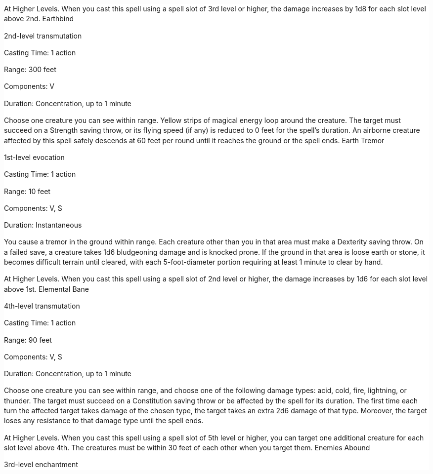 At Higher Levels. When you cast this spell using a spell slot of 3rd level or higher, the damage increases by 1d8 for each slot level above 2nd.
Earthbind

2nd-level transmutation

Casting Time: 1 action

Range: 300 feet

Components: V

Duration: Concentration, up to 1 minute

Choose one creature you can see within range. Yellow strips of magical energy loop around the creature. The target must succeed on a Strength saving throw, or its flying speed (if any) is reduced to 0 feet for the spell’s duration. An airborne creature affected by this spell safely descends at 60 feet per round until it reaches the ground or the spell ends.
Earth Tremor

1st-level evocation

Casting Time: 1 action

Range: 10 feet

Components: V, S

Duration: Instantaneous

You cause a tremor in the ground within range. Each creature other than you in that area must make a Dexterity saving throw. On a failed save, a creature takes 1d6 bludgeoning damage and is knocked prone. If the ground in that area is loose earth or stone, it becomes difficult terrain until cleared, with each 5-foot-diameter portion requiring at least 1 minute to clear by hand.

At Higher Levels. When you cast this spell using a spell slot of 2nd level or higher, the damage increases by 1d6 for each slot level above 1st.
Elemental Bane

4th-level transmutation

Casting Time: 1 action

Range: 90 feet

Components: V, S

Duration: Concentration, up to 1 minute

Choose one creature you can see within range, and choose one of the following damage types: acid, cold, fire, lightning, or thunder. The target must succeed on a Constitution saving throw or be affected by the spell for its duration. The first time each turn the affected target takes damage of the chosen type, the target takes an extra 2d6 damage of that type. Moreover, the target loses any resistance to that damage type until the spell ends.

At Higher Levels. When you cast this spell using a spell slot of 5th level or higher, you can target one additional creature for each slot level above 4th. The creatures must be within 30 feet of each other when you target them.
Enemies Abound

3rd-level enchantment
